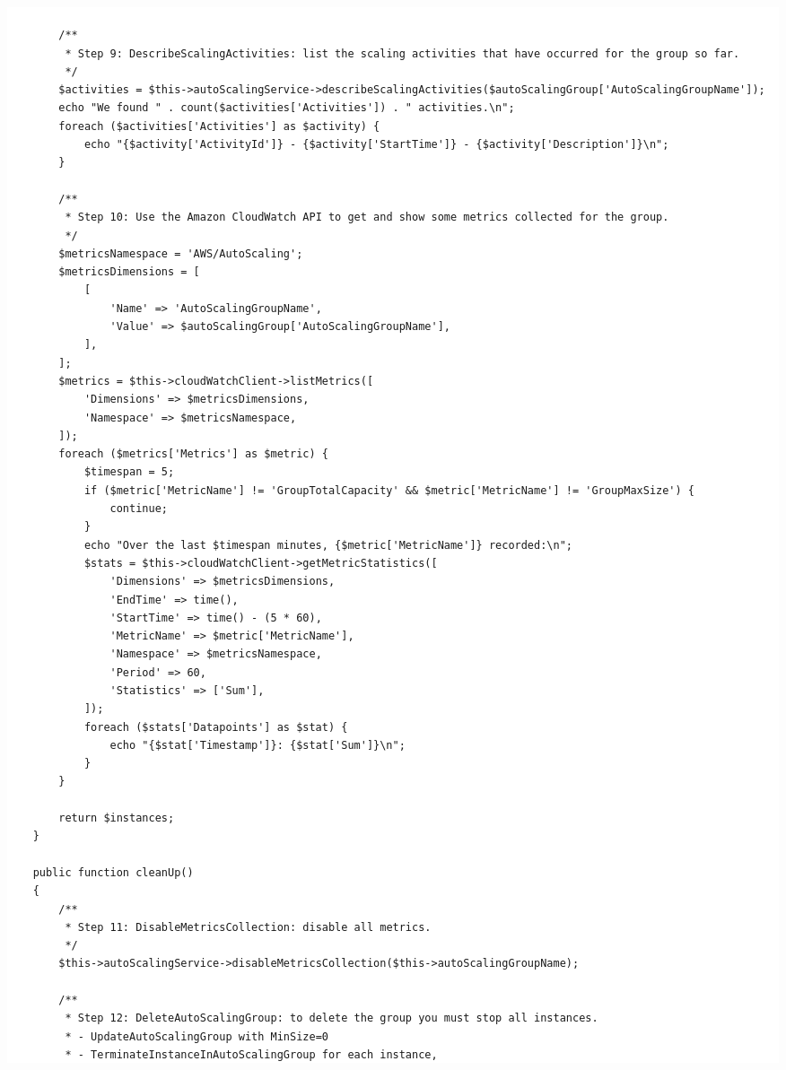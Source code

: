 ```

        /**
         * Step 9: DescribeScalingActivities: list the scaling activities that have occurred for the group so far.
         */
        $activities = $this->autoScalingService->describeScalingActivities($autoScalingGroup['AutoScalingGroupName']);
        echo "We found " . count($activities['Activities']) . " activities.\n";
        foreach ($activities['Activities'] as $activity) {
            echo "{$activity['ActivityId']} - {$activity['StartTime']} - {$activity['Description']}\n";
        }

        /**
         * Step 10: Use the Amazon CloudWatch API to get and show some metrics collected for the group.
         */
        $metricsNamespace = 'AWS/AutoScaling';
        $metricsDimensions = [
            [
                'Name' => 'AutoScalingGroupName',
                'Value' => $autoScalingGroup['AutoScalingGroupName'],
            ],
        ];
        $metrics = $this->cloudWatchClient->listMetrics([
            'Dimensions' => $metricsDimensions,
            'Namespace' => $metricsNamespace,
        ]);
        foreach ($metrics['Metrics'] as $metric) {
            $timespan = 5;
            if ($metric['MetricName'] != 'GroupTotalCapacity' && $metric['MetricName'] != 'GroupMaxSize') {
                continue;
            }
            echo "Over the last $timespan minutes, {$metric['MetricName']} recorded:\n";
            $stats = $this->cloudWatchClient->getMetricStatistics([
                'Dimensions' => $metricsDimensions,
                'EndTime' => time(),
                'StartTime' => time() - (5 * 60),
                'MetricName' => $metric['MetricName'],
                'Namespace' => $metricsNamespace,
                'Period' => 60,
                'Statistics' => ['Sum'],
            ]);
            foreach ($stats['Datapoints'] as $stat) {
                echo "{$stat['Timestamp']}: {$stat['Sum']}\n";
            }
        }

        return $instances;
    }

    public function cleanUp()
    {
        /**
         * Step 11: DisableMetricsCollection: disable all metrics.
         */
        $this->autoScalingService->disableMetricsCollection($this->autoScalingGroupName);

        /**
         * Step 12: DeleteAutoScalingGroup: to delete the group you must stop all instances.
         * - UpdateAutoScalingGroup with MinSize=0
         * - TerminateInstanceInAutoScalingGroup for each instance,
```